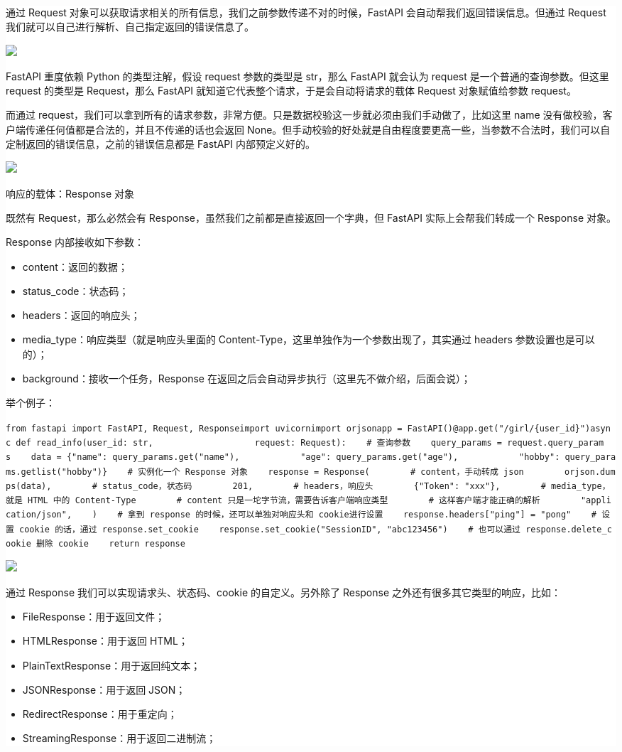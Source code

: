 通过 Request 对象可以获取请求相关的所有信息，我们之前参数传递不对的时候，FastAPI 会自动帮我们返回错误信息。但通过 Request 我们就可以自己进行解析、自己指定返回的错误信息了。

![](https://mmbiz.qpic.cn/sz_mmbiz_png/ib8ibwulXslsGND4UqmjdF3T9bHRibUOGb2nmNtvPHhsHSCC5OBam8PXL2p6Y7Uo0w77yQT7zHzfTWcN8uR10aREw/640?wx_fmt=png&wxfrom=5&wx_lazy=1&wx_co=1)

FastAPI 重度依赖 Python 的类型注解，假设 request 参数的类型是 str，那么 FastAPI 就会认为 request 是一个普通的查询参数。但这里 request 的类型是 Request，那么 FastAPI 就知道它代表整个请求，于是会自动将请求的载体 Request 对象赋值给参数 request。

而通过 request，我们可以拿到所有的请求参数，非常方便。只是数据校验这一步就必须由我们手动做了，比如这里 name 没有做校验，客户端传递任何值都是合法的，并且不传递的话也会返回 None。但手动校验的好处就是自由程度要更高一些，当参数不合法时，我们可以自定制返回的错误信息，之前的错误信息都是 FastAPI 内部预定义好的。  

![](https://mmbiz.qpic.cn/mmbiz_png/HlNkQjetfwiaeG2eibibS4RBQY8AFicia9q36jicvERnwdOiatCCicr8H3m5do4ZANHLuqF8yiawknQEaR6LFmL7e97iazfA/640?wx_fmt=png&wxfrom=5&wx_lazy=1&wx_co=1)

  

响应的载体：Response 对象

既然有 Request，那么必然会有 Response，虽然我们之前都是直接返回一个字典，但 FastAPI 实际上会帮我们转成一个 Response 对象。

Response 内部接收如下参数：

*   content：返回的数据；
    
*   status_code：状态码；
    
*   headers：返回的响应头；
    
*   media_type：响应类型（就是响应头里面的 Content-Type，这里单独作为一个参数出现了，其实通过 headers 参数设置也是可以的）；
    
*   background：接收一个任务，Response 在返回之后会自动异步执行（这里先不做介绍，后面会说）；
    

举个例子：

```
from fastapi import FastAPI, Request, Responseimport uvicornimport orjsonapp = FastAPI()@app.get("/girl/{user_id}")async def read_info(user_id: str,                    request: Request):    # 查询参数    query_params = request.query_params    data = {"name": query_params.get("name"),            "age": query_params.get("age"),            "hobby": query_params.getlist("hobby")}    # 实例化一个 Response 对象    response = Response(        # content，手动转成 json        orjson.dumps(data),        # status_code，状态码        201,        # headers，响应头        {"Token": "xxx"},        # media_type，就是 HTML 中的 Content-Type        # content 只是一坨字节流，需要告诉客户端响应类型        # 这样客户端才能正确的解析        "application/json",    )    # 拿到 response 的时候，还可以单独对响应头和 cookie进行设置    response.headers["ping"] = "pong"    # 设置 cookie 的话，通过 response.set_cookie    response.set_cookie("SessionID", "abc123456")    # 也可以通过 response.delete_cookie 删除 cookie    return response
```

![](https://mmbiz.qpic.cn/sz_mmbiz_png/ib8ibwulXslsGND4UqmjdF3T9bHRibUOGb2kH57LbD87yNKiaicibibicq0D4qCvXsqUcUicCGdvT8ww5na3ONvxl8neqyQ/640?wx_fmt=png&wxfrom=5&wx_lazy=1&wx_co=1)

通过 Response 我们可以实现请求头、状态码、cookie 的自定义。另外除了 Response 之外还有很多其它类型的响应，比如：

*   FileResponse：用于返回文件；
    
*   HTMLResponse：用于返回 HTML；
    
*   PlainTextResponse：用于返回纯文本；
    
*   JSONResponse：用于返回 JSON；
    
*   RedirectResponse：用于重定向；
    
*   StreamingResponse：用于返回二进制流；
    